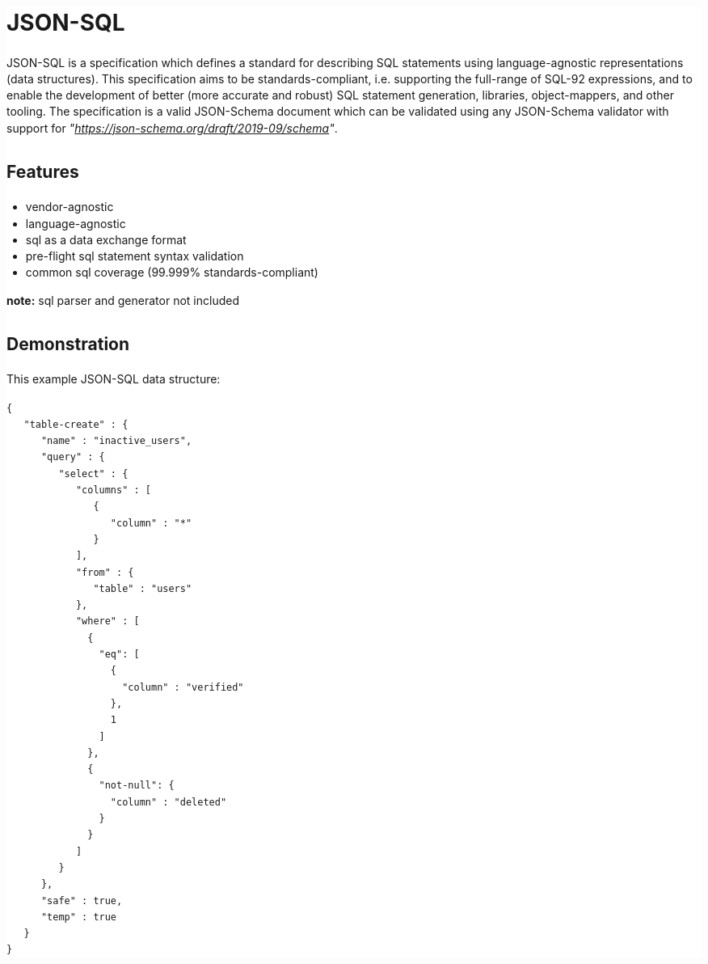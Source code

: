 # JSON-SQL

JSON-SQL is a specification which defines a standard for describing SQL
statements using language-agnostic representations (data structures). This
specification aims to be standards-compliant, i.e. supporting the full-range of
SQL-92 expressions, and to enable the development of better (more accurate and
robust) SQL statement generation, libraries, object-mappers, and other tooling.
The specification is a valid JSON-Schema document which can be validated using
any JSON-Schema validator with support for
_"https://json-schema.org/draft/2019-09/schema"_.

## Features

- vendor-agnostic
- language-agnostic
- sql as a data exchange format
- pre-flight sql statement syntax validation
- common sql coverage (99.999% standards-compliant)

**note:** sql parser and generator not included

## Demonstration

This example JSON-SQL data structure:

```
{
   "table-create" : {
      "name" : "inactive_users",
      "query" : {
         "select" : {
            "columns" : [
               {
                  "column" : "*"
               }
            ],
            "from" : {
               "table" : "users"
            },
            "where" : [
              {
                "eq": [
                  {
                    "column" : "verified"
                  },
                  1
                ]
              },
              {
                "not-null": {
                  "column" : "deleted"
                }
              }
            ]
         }
      },
      "safe" : true,
      "temp" : true
   }
}
```
